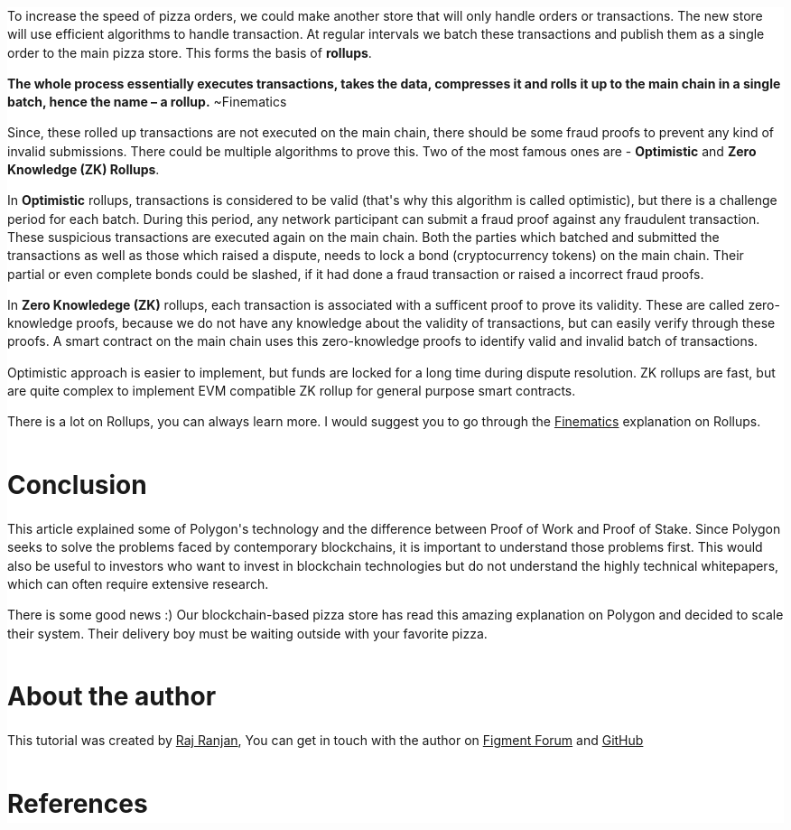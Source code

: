 To increase the speed of pizza orders, we could make another store that will only handle orders or transactions. The new store will use efficient algorithms to handle transaction. At regular intervals we batch these transactions and publish them as a single order to the main pizza store. This forms the basis of **rollups**.

**The whole process essentially executes transactions, takes the data, compresses it and rolls it up to the main chain in a single batch, hence the name – a rollup.** ~Finematics

Since, these rolled up transactions are not executed on the main chain, there should be some fraud proofs to prevent any kind of invalid submissions. There could be multiple algorithms to prove this. Two of the most famous ones are - **Optimistic** and **Zero Knowledge (ZK) Rollups**.

In **Optimistic** rollups, transactions is considered to be valid (that's why this algorithm is called optimistic), but there is a challenge period for each batch. During this period, any network participant can submit a fraud proof against any fraudulent transaction. These suspicious transactions are executed again on the main chain. Both the parties which batched and submitted the transactions as well as those which raised a dispute, needs to lock a bond (cryptocurrency tokens) on the main chain. Their partial or even complete bonds could be slashed, if it had done a fraud transaction or raised a incorrect fraud proofs.

In **Zero Knowledege (ZK)** rollups, each transaction is associated with a sufficent proof to prove its validity. These are called zero-knowledge proofs, because we do not have any knowledge about the validity of transactions, but can easily verify through these proofs. A smart contract on the main chain uses this zero-knowledge proofs to identify valid and invalid batch of transactions.

Optimistic approach is easier to implement, but funds are locked for a long time during dispute resolution. ZK rollups are fast, but are quite complex to implement EVM compatible ZK rollup for general purpose smart contracts.

There is a lot on Rollups, you can always learn more. I would suggest you to go through the [Finematics](https://finematics.com/rollups-explained/) explanation on Rollups.

# Conclusion

This article explained some of Polygon's technology and the difference between Proof of Work and Proof of Stake. Since Polygon seeks to solve the problems faced by contemporary blockchains, it is important to understand those problems first. This would also be useful to investors who want to invest in blockchain technologies but do not understand the highly technical whitepapers, which can often require extensive research.

There is some good news :) Our blockchain-based pizza store has read this amazing explanation on Polygon and decided to scale their system. Their delivery boy must be waiting outside with your favorite pizza.

# About the author

This tutorial was created by [Raj Ranjan](https://www.linkedin.com/in/iamrajranjan), You can get in touch with the author on [Figment Forum](https://community.figment.io/u/rranjan01234/) and [GitHub](https://github.com/rajranjan0608)

# References
